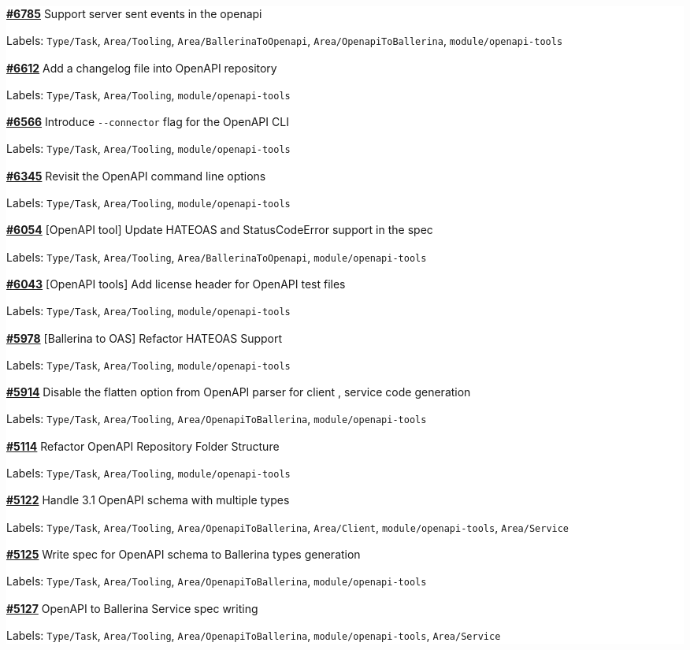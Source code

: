 **[#6785](https://github.com/ballerina-platform/ballerina-library/issues/6785)** Support server sent events in the openapi

Labels: `Type/Task`, `Area/Tooling`, `Area/BallerinaToOpenapi`, `Area/OpenapiToBallerina`, `module/openapi-tools`

**[#6612](https://github.com/ballerina-platform/ballerina-library/issues/6612)** Add a changelog file into OpenAPI repository 

Labels: `Type/Task`, `Area/Tooling`, `module/openapi-tools`

**[#6566](https://github.com/ballerina-platform/ballerina-library/issues/6566)** Introduce `--connector` flag for the OpenAPI CLI

Labels: `Type/Task`, `Area/Tooling`, `module/openapi-tools`

**[#6345](https://github.com/ballerina-platform/ballerina-library/issues/6345)** Revisit the OpenAPI command line options

Labels: `Type/Task`, `Area/Tooling`, `module/openapi-tools`

**[#6054](https://github.com/ballerina-platform/ballerina-library/issues/6054)** [OpenAPI tool] Update HATEOAS and StatusCodeError support in the spec

Labels: `Type/Task`, `Area/Tooling`, `Area/BallerinaToOpenapi`, `module/openapi-tools`

**[#6043](https://github.com/ballerina-platform/ballerina-library/issues/6043)** [OpenAPI tools] Add license header for OpenAPI test files

Labels: `Type/Task`, `Area/Tooling`, `module/openapi-tools`

**[#5978](https://github.com/ballerina-platform/ballerina-library/issues/5978)** [Ballerina to OAS] Refactor HATEOAS Support

Labels: `Type/Task`, `Area/Tooling`, `module/openapi-tools`

**[#5914](https://github.com/ballerina-platform/ballerina-library/issues/5914)** Disable the flatten option from OpenAPI parser for client , service code generation

Labels: `Type/Task`, `Area/Tooling`, `Area/OpenapiToBallerina`, `module/openapi-tools`

**[#5114](https://github.com/ballerina-platform/ballerina-library/issues/5114)** Refactor OpenAPI Repository Folder Structure

Labels: `Type/Task`, `Area/Tooling`, `module/openapi-tools`

**[#5122](https://github.com/ballerina-platform/ballerina-library/issues/5122)** Handle 3.1 OpenAPI schema with multiple types

Labels: `Type/Task`, `Area/Tooling`, `Area/OpenapiToBallerina`, `Area/Client`, `module/openapi-tools`, `Area/Service`

**[#5125](https://github.com/ballerina-platform/ballerina-library/issues/5125)** Write spec for OpenAPI schema to Ballerina types generation

Labels: `Type/Task`, `Area/Tooling`, `Area/OpenapiToBallerina`, `module/openapi-tools`

**[#5127](https://github.com/ballerina-platform/ballerina-library/issues/5127)** OpenAPI to Ballerina Service spec writing

Labels: `Type/Task`, `Area/Tooling`, `Area/OpenapiToBallerina`, `module/openapi-tools`, `Area/Service`
